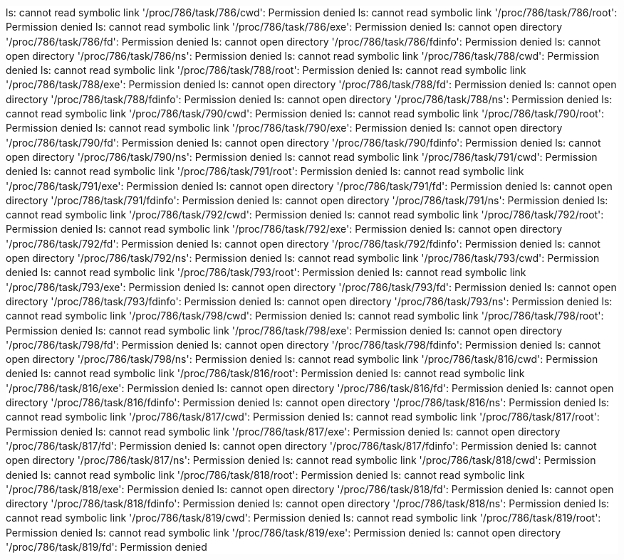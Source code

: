 ls: cannot read symbolic link '/proc/786/task/786/cwd': Permission denied
ls: cannot read symbolic link '/proc/786/task/786/root': Permission denied
ls: cannot read symbolic link '/proc/786/task/786/exe': Permission denied
ls: cannot open directory '/proc/786/task/786/fd': Permission denied
ls: cannot open directory '/proc/786/task/786/fdinfo': Permission denied
ls: cannot open directory '/proc/786/task/786/ns': Permission denied
ls: cannot read symbolic link '/proc/786/task/788/cwd': Permission denied
ls: cannot read symbolic link '/proc/786/task/788/root': Permission denied
ls: cannot read symbolic link '/proc/786/task/788/exe': Permission denied
ls: cannot open directory '/proc/786/task/788/fd': Permission denied
ls: cannot open directory '/proc/786/task/788/fdinfo': Permission denied
ls: cannot open directory '/proc/786/task/788/ns': Permission denied
ls: cannot read symbolic link '/proc/786/task/790/cwd': Permission denied
ls: cannot read symbolic link '/proc/786/task/790/root': Permission denied
ls: cannot read symbolic link '/proc/786/task/790/exe': Permission denied
ls: cannot open directory '/proc/786/task/790/fd': Permission denied
ls: cannot open directory '/proc/786/task/790/fdinfo': Permission denied
ls: cannot open directory '/proc/786/task/790/ns': Permission denied
ls: cannot read symbolic link '/proc/786/task/791/cwd': Permission denied
ls: cannot read symbolic link '/proc/786/task/791/root': Permission denied
ls: cannot read symbolic link '/proc/786/task/791/exe': Permission denied
ls: cannot open directory '/proc/786/task/791/fd': Permission denied
ls: cannot open directory '/proc/786/task/791/fdinfo': Permission denied
ls: cannot open directory '/proc/786/task/791/ns': Permission denied
ls: cannot read symbolic link '/proc/786/task/792/cwd': Permission denied
ls: cannot read symbolic link '/proc/786/task/792/root': Permission denied
ls: cannot read symbolic link '/proc/786/task/792/exe': Permission denied
ls: cannot open directory '/proc/786/task/792/fd': Permission denied
ls: cannot open directory '/proc/786/task/792/fdinfo': Permission denied
ls: cannot open directory '/proc/786/task/792/ns': Permission denied
ls: cannot read symbolic link '/proc/786/task/793/cwd': Permission denied
ls: cannot read symbolic link '/proc/786/task/793/root': Permission denied
ls: cannot read symbolic link '/proc/786/task/793/exe': Permission denied
ls: cannot open directory '/proc/786/task/793/fd': Permission denied
ls: cannot open directory '/proc/786/task/793/fdinfo': Permission denied
ls: cannot open directory '/proc/786/task/793/ns': Permission denied
ls: cannot read symbolic link '/proc/786/task/798/cwd': Permission denied
ls: cannot read symbolic link '/proc/786/task/798/root': Permission denied
ls: cannot read symbolic link '/proc/786/task/798/exe': Permission denied
ls: cannot open directory '/proc/786/task/798/fd': Permission denied
ls: cannot open directory '/proc/786/task/798/fdinfo': Permission denied
ls: cannot open directory '/proc/786/task/798/ns': Permission denied
ls: cannot read symbolic link '/proc/786/task/816/cwd': Permission denied
ls: cannot read symbolic link '/proc/786/task/816/root': Permission denied
ls: cannot read symbolic link '/proc/786/task/816/exe': Permission denied
ls: cannot open directory '/proc/786/task/816/fd': Permission denied
ls: cannot open directory '/proc/786/task/816/fdinfo': Permission denied
ls: cannot open directory '/proc/786/task/816/ns': Permission denied
ls: cannot read symbolic link '/proc/786/task/817/cwd': Permission denied
ls: cannot read symbolic link '/proc/786/task/817/root': Permission denied
ls: cannot read symbolic link '/proc/786/task/817/exe': Permission denied
ls: cannot open directory '/proc/786/task/817/fd': Permission denied
ls: cannot open directory '/proc/786/task/817/fdinfo': Permission denied
ls: cannot open directory '/proc/786/task/817/ns': Permission denied
ls: cannot read symbolic link '/proc/786/task/818/cwd': Permission denied
ls: cannot read symbolic link '/proc/786/task/818/root': Permission denied
ls: cannot read symbolic link '/proc/786/task/818/exe': Permission denied
ls: cannot open directory '/proc/786/task/818/fd': Permission denied
ls: cannot open directory '/proc/786/task/818/fdinfo': Permission denied
ls: cannot open directory '/proc/786/task/818/ns': Permission denied
ls: cannot read symbolic link '/proc/786/task/819/cwd': Permission denied
ls: cannot read symbolic link '/proc/786/task/819/root': Permission denied
ls: cannot read symbolic link '/proc/786/task/819/exe': Permission denied
ls: cannot open directory '/proc/786/task/819/fd': Permission denied